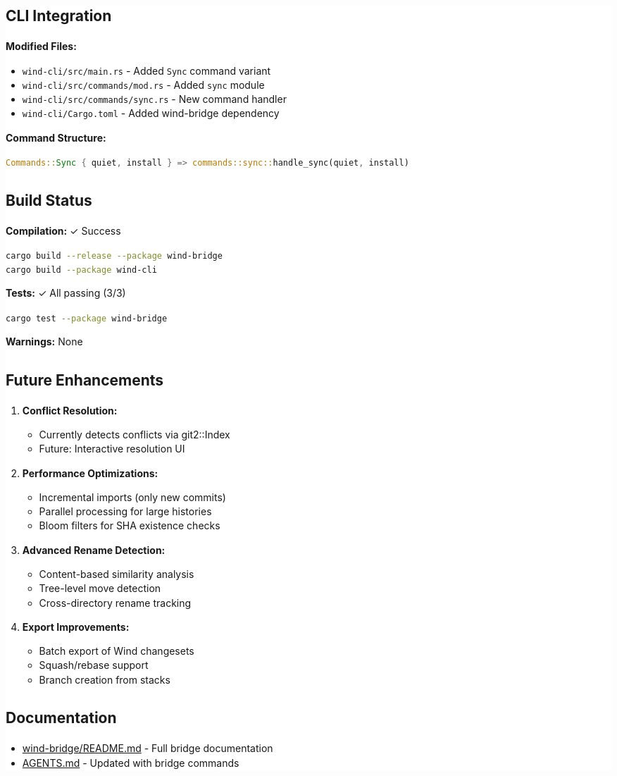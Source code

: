 ## CLI Integration

**Modified Files:**
- `wind-cli/src/main.rs` - Added `Sync` command variant
- `wind-cli/src/commands/mod.rs` - Added `sync` module
- `wind-cli/src/commands/sync.rs` - New command handler
- `wind-cli/Cargo.toml` - Added wind-bridge dependency

**Command Structure:**
```rust
Commands::Sync { quiet, install } => commands::sync::handle_sync(quiet, install)
```

## Build Status

**Compilation:** ✓ Success
```bash
cargo build --release --package wind-bridge
cargo build --package wind-cli
```

**Tests:** ✓ All passing (3/3)
```bash
cargo test --package wind-bridge
```

**Warnings:** None

## Future Enhancements

1. **Conflict Resolution:**
   - Currently detects conflicts via git2::Index
   - Future: Interactive resolution UI

2. **Performance Optimizations:**
   - Incremental imports (only new commits)
   - Parallel processing for large histories
   - Bloom filters for SHA existence checks

3. **Advanced Rename Detection:**
   - Content-based similarity analysis
   - Tree-level move detection
   - Cross-directory rename tracking

4. **Export Improvements:**
   - Batch export of Wind changesets
   - Squash/rebase support
   - Branch creation from stacks

## Documentation

- [wind-bridge/README.md](file:///Users/nicojaffer/wind/wind-bridge/README.md) - Full bridge documentation
- [AGENTS.md](file:///Users/nicojaffer/wind/AGENTS.md) - Updated with bridge commands
